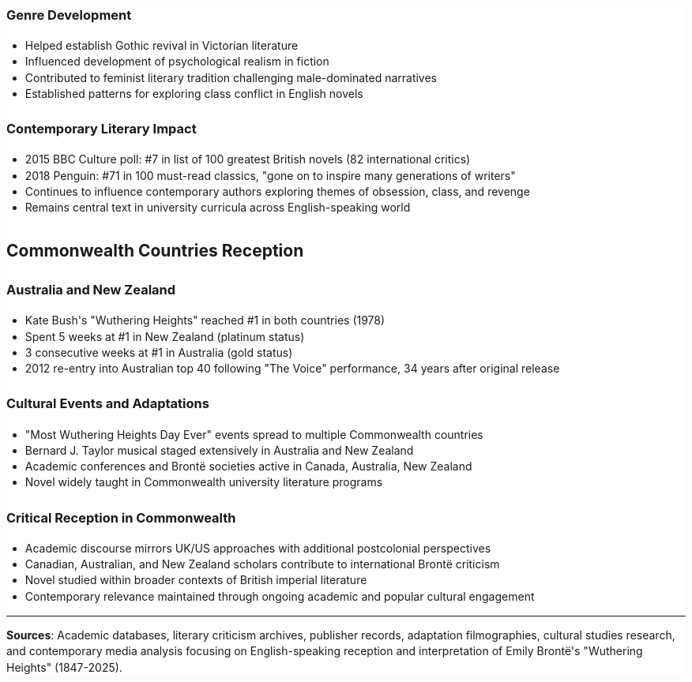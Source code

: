 ### Genre Development
- Helped establish Gothic revival in Victorian literature
- Influenced development of psychological realism in fiction
- Contributed to feminist literary tradition challenging male-dominated narratives
- Established patterns for exploring class conflict in English novels

### Contemporary Literary Impact
- 2015 BBC Culture poll: #7 in list of 100 greatest British novels (82 international critics)
- 2018 Penguin: #71 in 100 must-read classics, "gone on to inspire many generations of writers"
- Continues to influence contemporary authors exploring themes of obsession, class, and revenge
- Remains central text in university curricula across English-speaking world

## Commonwealth Countries Reception

### Australia and New Zealand
- Kate Bush's "Wuthering Heights" reached #1 in both countries (1978)
- Spent 5 weeks at #1 in New Zealand (platinum status)
- 3 consecutive weeks at #1 in Australia (gold status)
- 2012 re-entry into Australian top 40 following "The Voice" performance, 34 years after original release

### Cultural Events and Adaptations
- "Most Wuthering Heights Day Ever" events spread to multiple Commonwealth countries
- Bernard J. Taylor musical staged extensively in Australia and New Zealand
- Academic conferences and Brontë societies active in Canada, Australia, New Zealand
- Novel widely taught in Commonwealth university literature programs

### Critical Reception in Commonwealth
- Academic discourse mirrors UK/US approaches with additional postcolonial perspectives
- Canadian, Australian, and New Zealand scholars contribute to international Brontë criticism
- Novel studied within broader contexts of British imperial literature
- Contemporary relevance maintained through ongoing academic and popular cultural engagement

---

**Sources**: Academic databases, literary criticism archives, publisher records, adaptation filmographies, cultural studies research, and contemporary media analysis focusing on English-speaking reception and interpretation of Emily Brontë's "Wuthering Heights" (1847-2025).